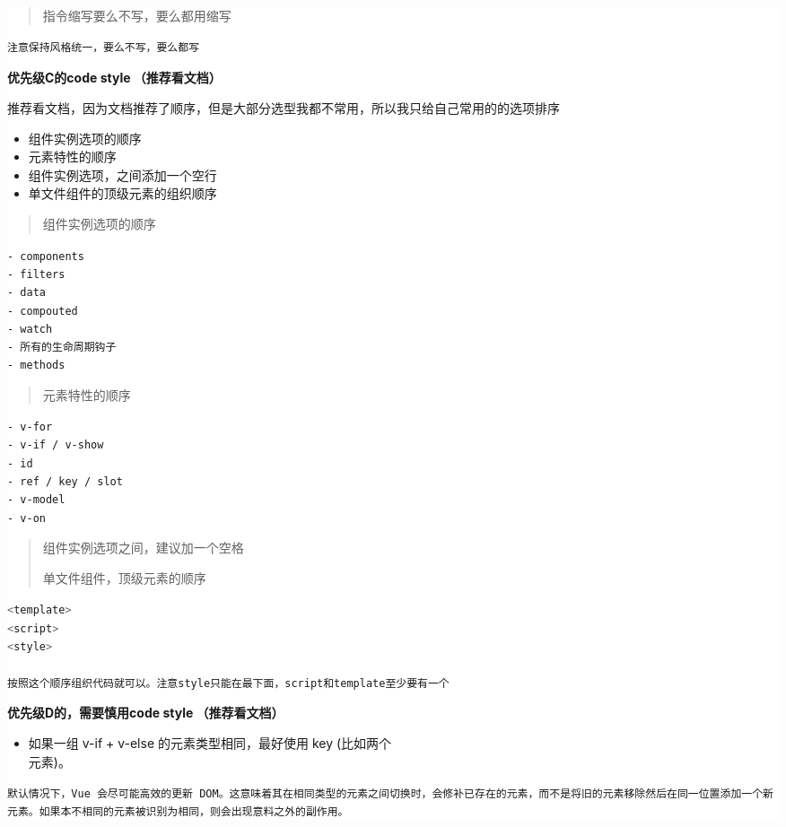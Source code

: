 > 指令缩写要么不写，要么都用缩写

```
注意保持风格统一，要么不写，要么都写
```

**优先级C的code style （推荐看文档）**

推荐看文档，因为文档推荐了顺序，但是大部分选型我都不常用，所以我只给自己常用的的选项排序

- 组件实例选项的顺序
- 元素特性的顺序
- 组件实例选项，之间添加一个空行
- 单文件组件的顶级元素的组织顺序

> 组件实例选项的顺序

```
- components
- filters
- data
- compouted
- watch
- 所有的生命周期钩子
- methods
```

> 元素特性的顺序

```j&#39;s
- v-for
- v-if / v-show
- id
- ref / key / slot
- v-model
- v-on
```

> 组件实例选项之间，建议加一个空格
>
> 单文件组件，顶级元素的顺序

```js
<template>
<script>
<style>

按照这个顺序组织代码就可以。注意style只能在最下面，script和template至少要有一个
```

**优先级D的，需要慎用code style （推荐看文档）**

- 如果一组 v-if + v-else 的元素类型相同，最好使用 key (比如两个 <div> 元素)。

```
默认情况下，Vue 会尽可能高效的更新 DOM。这意味着其在相同类型的元素之间切换时，会修补已存在的元素，而不是将旧的元素移除然后在同一位置添加一个新元素。如果本不相同的元素被识别为相同，则会出现意料之外的副作用。
```
